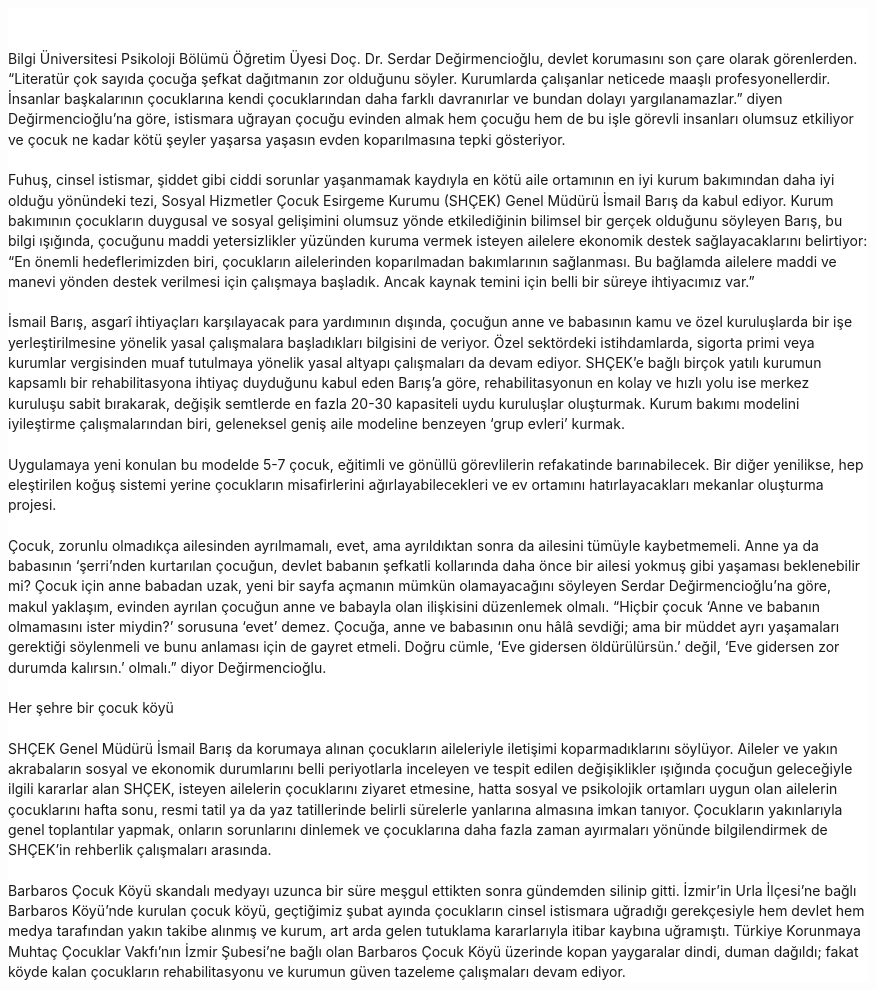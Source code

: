    <br/>
   <br/>
   Bilgi Üniversitesi Psikoloji Bölümü Öğretim Üyesi Doç. Dr. Serdar Değirmencioğlu, devlet korumasını son çare olarak görenlerden. “Literatür çok sayıda çocuğa şefkat dağıtmanın zor olduğunu söyler. Kurumlarda çalışanlar neticede maaşlı profesyonellerdir. İnsanlar başkalarının çocuklarına kendi çocuklarından daha farklı davranırlar ve bundan dolayı yargılanamazlar.” diyen Değirmencioğlu’na göre, istismara uğrayan çocuğu evinden almak hem çocuğu hem de bu işle görevli insanları olumsuz etkiliyor ve çocuk ne kadar kötü şeyler yaşarsa yaşasın evden koparılmasına tepki gösteriyor.
   <br/>
   <br/>
   Fuhuş, cinsel istismar, şiddet gibi ciddi sorunlar yaşanmamak kaydıyla en kötü aile ortamının en iyi kurum bakımından daha iyi olduğu yönündeki tezi, Sosyal Hizmetler Çocuk Esirgeme Kurumu (SHÇEK) Genel Müdürü İsmail Barış da kabul ediyor. Kurum bakımının çocukların duygusal ve sosyal gelişimini olumsuz yönde etkilediğinin bilimsel bir gerçek olduğunu söyleyen Barış, bu bilgi ışığında, çocuğunu maddi yetersizlikler yüzünden kuruma vermek isteyen ailelere ekonomik destek sağlayacaklarını belirtiyor: “En önemli hedeflerimizden biri, çocukların ailelerinden koparılmadan bakımlarının sağlanması. Bu bağlamda ailelere maddi ve manevi yönden destek verilmesi için çalışmaya başladık. Ancak kaynak temini için belli bir süreye ihtiyacımız var.”
   <br/>
   <br/>
   İsmail Barış, asgarî ihtiyaçları karşılayacak para yardımının dışında, çocuğun anne ve babasının kamu ve özel kuruluşlarda bir işe yerleştirilmesine yönelik yasal çalışmalara başladıkları bilgisini de veriyor. Özel sektördeki istihdamlarda, sigorta primi veya kurumlar vergisinden muaf tutulmaya yönelik yasal altyapı çalışmaları da devam ediyor. SHÇEK’e bağlı birçok yatılı kurumun kapsamlı bir rehabilitasyona ihtiyaç duyduğunu kabul eden Barış’a göre, rehabilitasyonun en kolay ve hızlı yolu ise merkez kuruluşu sabit bırakarak, değişik semtlerde en fazla 20-30 kapasiteli uydu kuruluşlar oluşturmak. Kurum bakımı modelini iyileştirme çalışmalarından biri, geleneksel geniş aile modeline benzeyen ‘grup evleri’ kurmak.
   <br/>
   <br/>
   Uygulamaya yeni konulan bu modelde 5-7 çocuk, eğitimli ve gönüllü görevlilerin refakatinde barınabilecek. Bir diğer yenilikse, hep eleştirilen koğuş sistemi yerine çocukların misafirlerini ağırlayabilecekleri ve ev ortamını hatırlayacakları mekanlar oluşturma projesi.
   <br/>
   <br/>
   Çocuk, zorunlu olmadıkça ailesinden ayrılmamalı, evet, ama ayrıldıktan sonra da ailesini tümüyle kaybetmemeli. Anne ya da babasının ‘şerri’nden kurtarılan çocuğun, devlet babanın şefkatli kollarında daha önce bir ailesi yokmuş gibi yaşaması beklenebilir mi? Çocuk için anne babadan uzak, yeni bir sayfa açmanın mümkün olamayacağını söyleyen Serdar Değirmencioğlu’na göre, makul yaklaşım, evinden ayrılan çocuğun anne ve babayla olan ilişkisini düzenlemek olmalı. “Hiçbir çocuk ‘Anne ve babanın olmamasını ister miydin?’ sorusuna ‘evet’ demez. Çocuğa, anne ve babasının onu hâlâ sevdiği; ama bir müddet ayrı yaşamaları gerektiği söylenmeli ve bunu anlaması için de gayret etmeli. Doğru cümle, ‘Eve gidersen öldürülürsün.’ değil, ‘Eve gidersen zor durumda kalırsın.’ olmalı.” diyor Değirmencioğlu.
   <br/>
   <br/>
   Her şehre bir çocuk köyü
   <br/>
   <br/>
   SHÇEK Genel Müdürü İsmail Barış da korumaya alınan çocukların aileleriyle iletişimi koparmadıklarını söylüyor. Aileler ve yakın akrabaların sosyal ve ekonomik durumlarını belli periyotlarla inceleyen ve tespit edilen değişiklikler ışığında çocuğun geleceğiyle ilgili kararlar alan SHÇEK, isteyen ailelerin çocuklarını ziyaret etmesine, hatta sosyal ve psikolojik ortamları uygun olan ailelerin çocuklarını hafta sonu, resmi tatil ya da yaz tatillerinde belirli sürelerle yanlarına almasına imkan tanıyor. Çocukların yakınlarıyla genel toplantılar yapmak, onların sorunlarını dinlemek ve çocuklarına daha fazla zaman ayırmaları yönünde bilgilendirmek de SHÇEK’in rehberlik çalışmaları arasında.
   <br/>
   <br/>
   Barbaros Çocuk Köyü skandalı medyayı uzunca bir süre meşgul ettikten sonra gündemden silinip gitti. İzmir’in Urla İlçesi’ne bağlı Barbaros Köyü’nde kurulan çocuk köyü, geçtiğimiz şubat ayında  çocukların cinsel istismara uğradığı gerekçesiyle hem devlet hem medya tarafından yakın takibe alınmış ve kurum, art arda gelen tutuklama kararlarıyla itibar kaybına uğramıştı. Türkiye Korunmaya Muhtaç Çocuklar Vakfı’nın İzmir Şubesi’ne bağlı olan Barbaros Çocuk Köyü üzerinde kopan yaygaralar dindi, duman dağıldı; fakat köyde kalan çocukların rehabilitasyonu ve kurumun güven tazeleme çalışmaları devam ediyor.
